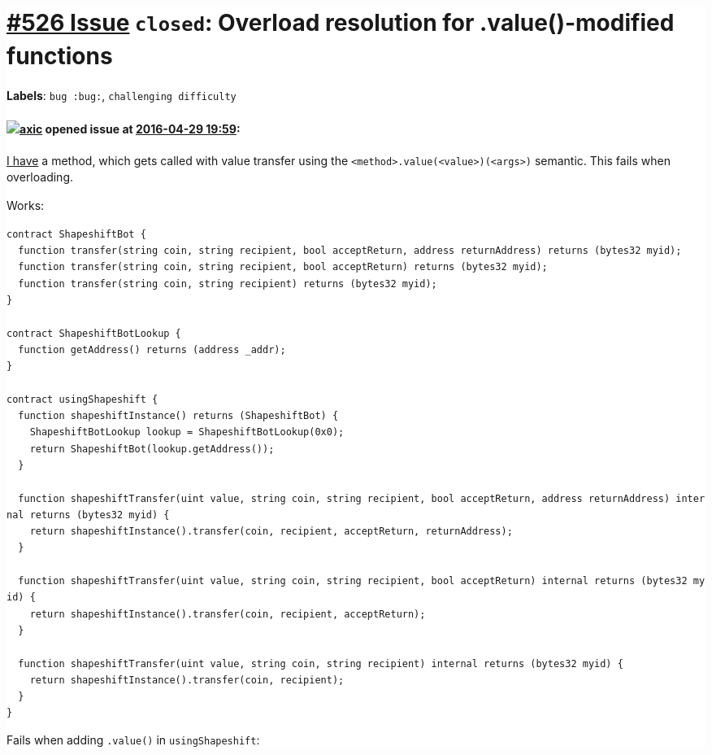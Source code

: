 # [\#526 Issue](https://github.com/ethereum/solidity/issues/526) `closed`: Overload resolution for .value()-modified functions
**Labels**: `bug :bug:`, `challenging difficulty`


#### <img src="https://avatars.githubusercontent.com/u/20340?v=4" width="50">[axic](https://github.com/axic) opened issue at [2016-04-29 19:59](https://github.com/ethereum/solidity/issues/526):

[I have](https://github.com/axic/shapeshiftbot) a method, which gets called with value transfer using the `<method>.value(<value>)(<args>)` semantic. This fails when overloading.

Works:

```
contract ShapeshiftBot {
  function transfer(string coin, string recipient, bool acceptReturn, address returnAddress) returns (bytes32 myid);
  function transfer(string coin, string recipient, bool acceptReturn) returns (bytes32 myid);
  function transfer(string coin, string recipient) returns (bytes32 myid);
}

contract ShapeshiftBotLookup {
  function getAddress() returns (address _addr);
}

contract usingShapeshift {
  function shapeshiftInstance() returns (ShapeshiftBot) {
    ShapeshiftBotLookup lookup = ShapeshiftBotLookup(0x0);
    return ShapeshiftBot(lookup.getAddress());
  }

  function shapeshiftTransfer(uint value, string coin, string recipient, bool acceptReturn, address returnAddress) internal returns (bytes32 myid) {
    return shapeshiftInstance().transfer(coin, recipient, acceptReturn, returnAddress);
  }

  function shapeshiftTransfer(uint value, string coin, string recipient, bool acceptReturn) internal returns (bytes32 myid) {
    return shapeshiftInstance().transfer(coin, recipient, acceptReturn);
  }

  function shapeshiftTransfer(uint value, string coin, string recipient) internal returns (bytes32 myid) {
    return shapeshiftInstance().transfer(coin, recipient);
  }
}
```

Fails when adding `.value()` in `usingShapeshift`:
